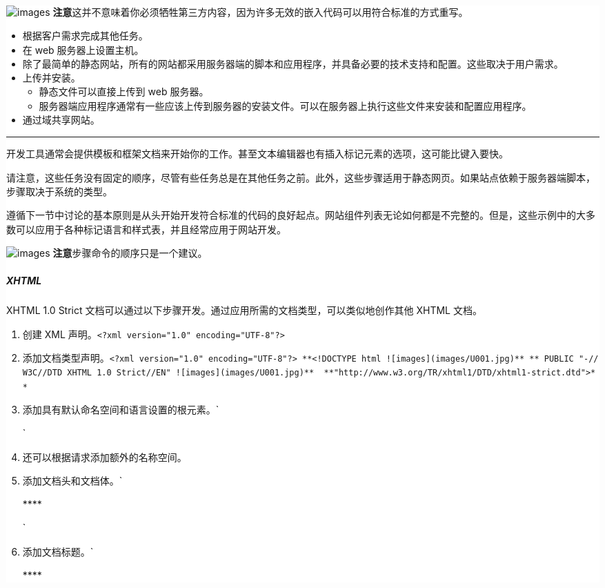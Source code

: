 ![images](images/square.jpg) **注意**这并不意味着你必须牺牲第三方内容，因为许多无效的嵌入代码可以用符合标准的方式重写。

*   根据客户需求完成其他任务。
*   在 web 服务器上设置主机。
*   除了最简单的静态网站，所有的网站都采用服务器端的脚本和应用程序，并具备必要的技术支持和配置。这些取决于用户需求。
*   上传并安装。
    *   静态文件可以直接上传到 web 服务器。
    *   服务器端应用程序通常有一些应该上传到服务器的安装文件。可以在服务器上执行这些文件来安装和配置应用程序。
*   通过域共享网站。

____________

开发工具通常会提供模板和框架文档来开始你的工作。甚至文本编辑器也有插入标记元素的选项，这可能比键入要快。

请注意，这些任务没有固定的顺序，尽管有些任务总是在其他任务之前。此外，这些步骤适用于静态网页。如果站点依赖于服务器端脚本，步骤取决于系统的类型。

遵循下一节中讨论的基本原则是从头开始开发符合标准的代码的良好起点。网站组件列表无论如何都是不完整的。但是，这些示例中的大多数可以应用于各种标记语言和样式表，并且经常应用于网站开发。

![images](images/square.jpg) **注意**步骤命令的顺序只是一个建议。

##### XHTML

XHTML 1.0 Strict 文档可以通过以下步骤开发。通过应用所需的文档类型，可以类似地创作其他 XHTML 文档。

1.  创建 XML 声明。`<?xml version="1.0" encoding="UTF-8"?>`
2.  添加文档类型声明。`<?xml version="1.0" encoding="UTF-8"?>
    **<!DOCTYPE html ![images](images/U001.jpg)**
    ** PUBLIC "-//W3C//DTD XHTML 1.0 Strict//EN" ![images](images/U001.jpg)**
     **"http://www.w3.org/TR/xhtml1/DTD/xhtml1-strict.dtd">**`
3.  添加具有默认命名空间和语言设置的根元素。`<?xml version="1.0" encoding="UTF-8"?>
    <!DOCTYPE html ![images](images/U001.jpg)
     PUBLIC "-//W3C//DTD XHTML 1.0 Strict//EN" ![images](images/U001.jpg)
     "http://www.w3.org/TR/xhtml1/DTD/xhtml1-strict.dtd">
    **<html xml:lang="en" lang="en">**

    **</html>**`
4.  还可以根据请求添加额外的名称空间。
5.  添加文档头和文档体。`<?xml version="1.0" encoding="UTF-8"?>
    <!DOCTYPE html ![images](images/U001.jpg)  PUBLIC "-//W3C//DTD XHTML 1.0 Strict//EN" ![images](images/U001.jpg)  "http://www.w3.org/TR/xhtml1/DTD/xhtml1-strict.dtd">
    <html xml:lang="en" lang="en">
    **<head>**

    **</head>**
    **<body>**

    **</body>**
    </html>`
6.  添加文档标题。`<?xml version="1.0" encoding="UTF-8"?>
    <!DOCTYPE html ![images](images/U001.jpg)
     PUBLIC "-//W3C//DTD XHTML 1.0 Strict//EN" ![images](images/U001.jpg)  "http://www.w3.org/TR/xhtml1/DTD/xhtml1-strict.dtd">
    <html xml:lang="en" lang="en">
    <head>
    **<title>XHTML Document Sample</title>**
    </head>
    <body>
